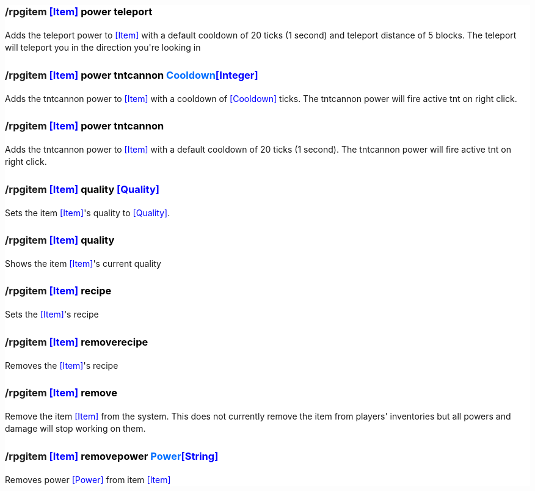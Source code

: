 ### /rpgitem <span style='color:#0000ff'>[Item]</span> <span style='color:#000000'>power</span> <span style='color:#000000'>teleport</span> 
Adds the teleport power to <span style='color:#0000ff'>[Item]</span> with a default cooldown of 20 ticks (1 second) and teleport distance of 5 blocks. The teleport will teleport you in the direction you're looking in

### /rpgitem <span style='color:#0000ff'>[Item]</span> <span style='color:#000000'>power</span> <span style='color:#000000'>tntcannon</span> <span style='color:#006EFF'>Cooldown</span><span style='color:#0000ff'>[Integer]</span> 
Adds the tntcannon power to <span style='color:#0000ff'>[Item]</span> with a cooldown of <span style='color:#0000ff'>[Cooldown]</span> ticks. The tntcannon power will fire active tnt on right click.

### /rpgitem <span style='color:#0000ff'>[Item]</span> <span style='color:#000000'>power</span> <span style='color:#000000'>tntcannon</span> 
Adds the tntcannon power to <span style='color:#0000ff'>[Item]</span> with a default cooldown of 20 ticks (1 second). The tntcannon power will fire active tnt on right click.

### /rpgitem <span style='color:#0000ff'>[Item]</span> <span style='color:#000000'>quality</span> <span style='color:#0000ff'>[Quality]</span> 
Sets the item <span style='color:#0000ff'>[Item]</span>'s quality to <span style='color:#0000ff'>[Quality]</span>.

### /rpgitem <span style='color:#0000ff'>[Item]</span> <span style='color:#000000'>quality</span> 
Shows the item <span style='color:#0000ff'>[Item]</span>'s current quality

### /rpgitem <span style='color:#0000ff'>[Item]</span> <span style='color:#000000'>recipe</span> 
Sets the <span style='color:#0000ff'>[Item]</span>'s recipe

### /rpgitem <span style='color:#0000ff'>[Item]</span> <span style='color:#000000'>removerecipe</span> 
Removes the <span style='color:#0000ff'>[Item]</span>'s recipe

### /rpgitem <span style='color:#0000ff'>[Item]</span> <span style='color:#000000'>remove</span> 
Remove the item <span style='color:#0000ff'>[Item]</span> from the system. This does not currently remove the item from players' inventories but all powers and damage will stop working on them.

### /rpgitem <span style='color:#0000ff'>[Item]</span> <span style='color:#000000'>removepower</span> <span style='color:#006EFF'>Power</span><span style='color:#0000ff'>[String]</span> 
Removes power <span style='color:#0000ff'>[Power]</span> from item <span style='color:#0000ff'>[Item]</span>
